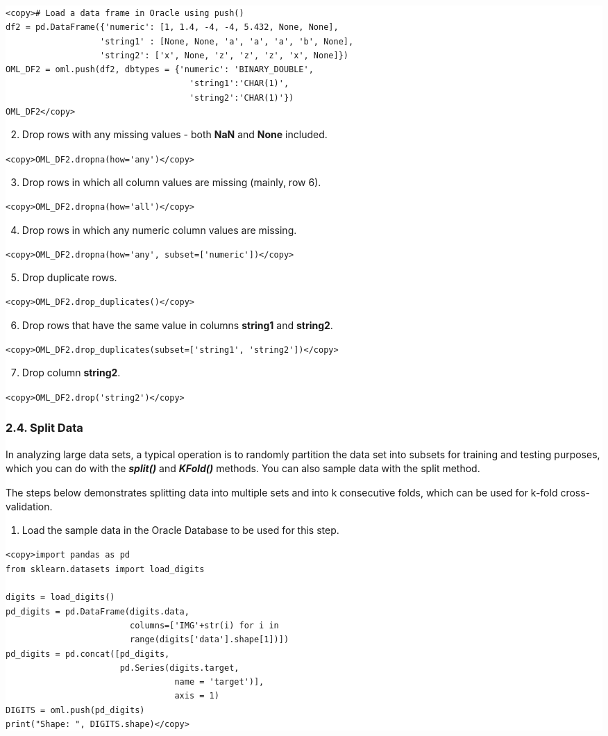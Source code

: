 ````
<copy># Load a data frame in Oracle using push()
df2 = pd.DataFrame({'numeric': [1, 1.4, -4, -4, 5.432, None, None],
                   'string1' : [None, None, 'a', 'a', 'a', 'b', None],
                   'string2': ['x', None, 'z', 'z', 'z', 'x', None]})
OML_DF2 = oml.push(df2, dbtypes = {'numeric': 'BINARY_DOUBLE',
                                     'string1':'CHAR(1)',
                                     'string2':'CHAR(1)'})
OML_DF2</copy>
````

2. Drop rows with any missing values - both **NaN** and **None** included.

````
<copy>OML_DF2.dropna(how='any')</copy>
````

3. Drop rows in which all column values are missing (mainly, row 6).

````
<copy>OML_DF2.dropna(how='all')</copy>
````

4. Drop rows in which any numeric column values are missing.

````
<copy>OML_DF2.dropna(how='any', subset=['numeric'])</copy>
````

5. Drop duplicate rows.

````
<copy>OML_DF2.drop_duplicates()</copy>
````

6. Drop rows that have the same value in columns **string1** and **string2**.

````
<copy>OML_DF2.drop_duplicates(subset=['string1', 'string2'])</copy>
````

7. Drop column **string2**.

````
<copy>OML_DF2.drop('string2')</copy>
````

### 2.4. Split Data

In analyzing large data sets, a typical operation is to randomly partition the data set into
subsets for training and testing purposes, which you can do with the ***split()*** and ***KFold()*** methods. You can also sample data with the split method.

The steps below demonstrates splitting data into multiple sets and into k consecutive folds, which can be used for k-fold cross-validation.

1. Load the sample data in the Oracle Database to be used for this step.

````
<copy>import pandas as pd
from sklearn.datasets import load_digits

digits = load_digits()
pd_digits = pd.DataFrame(digits.data,
                         columns=['IMG'+str(i) for i in
                         range(digits['data'].shape[1])])
pd_digits = pd.concat([pd_digits,
                       pd.Series(digits.target,
                                  name = 'target')],
                                  axis = 1)
DIGITS = oml.push(pd_digits)
print("Shape: ", DIGITS.shape)</copy>
````
